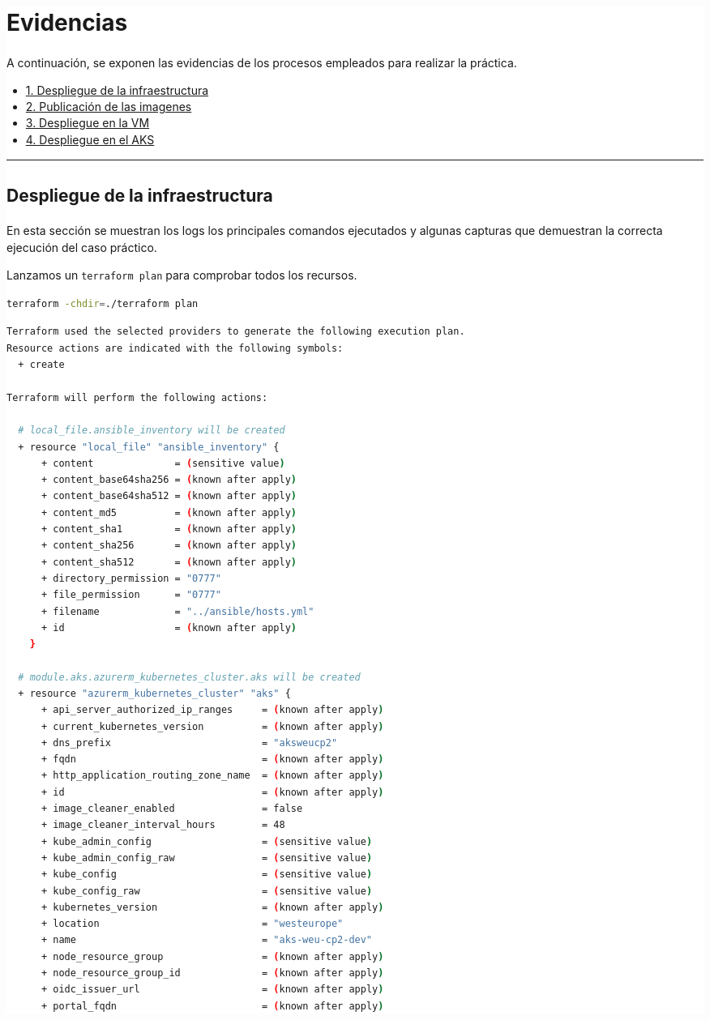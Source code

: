 # Evidencias

A continuación, se exponen las evidencias de los procesos empleados para realizar la práctica.

- [1. Despliegue de la infraestructura](#despliegue-de-la-infraestructura)
- [2. Publicación de las imagenes](#publicacion-de-las-imagenes)
- [3. Despliegue en la VM](#despliegue-en-la-vm)
- [4. Despliegue en el AKS](#despliegue-en-el-aks)

---

## Despliegue de la infraestructura

En esta sección se muestran los logs los principales comandos ejecutados y algunas capturas que demuestran la correcta ejecución del caso práctico.

Lanzamos un `terraform plan` para comprobar todos los recursos.

```sh
terraform -chdir=./terraform plan
```

```bash title="output"
Terraform used the selected providers to generate the following execution plan.
Resource actions are indicated with the following symbols:
  + create

Terraform will perform the following actions:

  # local_file.ansible_inventory will be created
  + resource "local_file" "ansible_inventory" {
      + content              = (sensitive value)
      + content_base64sha256 = (known after apply)
      + content_base64sha512 = (known after apply)
      + content_md5          = (known after apply)
      + content_sha1         = (known after apply)
      + content_sha256       = (known after apply)
      + content_sha512       = (known after apply)
      + directory_permission = "0777"
      + file_permission      = "0777"
      + filename             = "../ansible/hosts.yml"
      + id                   = (known after apply)
    }

  # module.aks.azurerm_kubernetes_cluster.aks will be created
  + resource "azurerm_kubernetes_cluster" "aks" {
      + api_server_authorized_ip_ranges     = (known after apply)
      + current_kubernetes_version          = (known after apply)
      + dns_prefix                          = "aksweucp2"
      + fqdn                                = (known after apply)
      + http_application_routing_zone_name  = (known after apply)
      + id                                  = (known after apply)
      + image_cleaner_enabled               = false
      + image_cleaner_interval_hours        = 48
      + kube_admin_config                   = (sensitive value)
      + kube_admin_config_raw               = (sensitive value)
      + kube_config                         = (sensitive value)
      + kube_config_raw                     = (sensitive value)
      + kubernetes_version                  = (known after apply)
      + location                            = "westeurope"
      + name                                = "aks-weu-cp2-dev"
      + node_resource_group                 = (known after apply)
      + node_resource_group_id              = (known after apply)
      + oidc_issuer_url                     = (known after apply)
      + portal_fqdn                         = (known after apply)
```